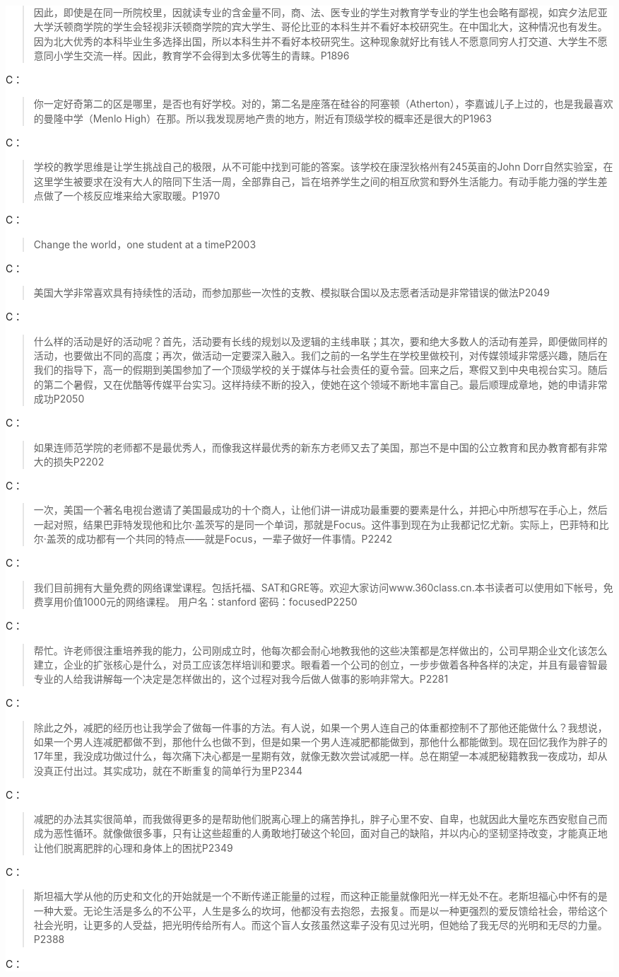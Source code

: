 >因此，即使是在同一所院校里，因就读专业的含金量不同，商、法、医专业的学生对教育学专业的学生也会略有鄙视，如宾夕法尼亚大学沃顿商学院的学生会轻视非沃顿商学院的宾大学生、哥伦比亚的本科生并不看好本校研究生。在中国北大，这种情况也有发生。因为北大优秀的本科毕业生多选择出国，所以本科生并不看好本校研究生。这种现象就好比有钱人不愿意同穷人打交道、大学生不愿意同小学生交流一样。因此，教育学不会得到太多优等生的青睐。P1896

C：

>你一定好奇第二的区是哪里，是否也有好学校。对的，第二名是座落在硅谷的阿塞顿（Atherton），李嘉诚儿子上过的，也是我最喜欢的曼隆中学（Menlo High）在那。所以我发现房地产贵的地方，附近有顶级学校的概率还是很大的P1963

C：

>学校的教学思维是让学生挑战自己的极限，从不可能中找到可能的答案。该学校在康涅狄格州有245英亩的John Dorr自然实验室，在这里学生被要求在没有大人的陪同下生活一周，全部靠自己，旨在培养学生之间的相互欣赏和野外生活能力。有动手能力强的学生差点做了一个核反应堆来给大家取暖。P1970

C：

>Change the world，one student at a timeP2003

C：

>美国大学非常喜欢具有持续性的活动，而参加那些一次性的支教、模拟联合国以及志愿者活动是非常错误的做法P2049

C：

>什么样的活动是好的活动呢？首先，活动要有长线的规划以及逻辑的主线串联；其次，要和绝大多数人的活动有差异，即便做同样的活动，也要做出不同的高度；再次，做活动一定要深入融入。我们之前的一名学生在学校里做校刊，对传媒领域非常感兴趣，随后在我们的指导下，高一的假期到美国参加了一个顶级学校的关于媒体与社会责任的夏令营。回来之后，寒假又到中央电视台实习。随后的第二个暑假，又在优酷等传媒平台实习。这样持续不断的投入，使她在这个领域不断地丰富自己。最后顺理成章地，她的申请非常成功P2050

C：

>如果连师范学院的老师都不是最优秀人，而像我这样最优秀的新东方老师又去了美国，那岂不是中国的公立教育和民办教育都有非常大的损失P2202

C：

>一次，美国一个著名电视台邀请了美国最成功的十个商人，让他们讲一讲成功最重要的要素是什么，并把心中所想写在手心上，然后一起对照，结果巴菲特发现他和比尔·盖茨写的是同一个单词，那就是Focus。这件事到现在为止我都记忆尤新。实际上，巴菲特和比尔·盖茨的成功都有一个共同的特点——就是Focus，一辈子做好一件事情。P2242

C：

>我们目前拥有大量免费的网络课堂课程。包括托福、SAT和GRE等。欢迎大家访问www.360class.cn.本书读者可以使用如下帐号，免费享用价值1000元的网络课程。 用户名：stanford 密码：focusedP2250

C：

>帮忙。许老师很注重培养我的能力，公司刚成立时，他每次都会耐心地教我他的这些决策都是怎样做出的，公司早期企业文化该怎么建立，企业的扩张核心是什么，对员工应该怎样培训和要求。眼看着一个公司的创立，一步步做着各种各样的决定，并且有最睿智最专业的人给我讲解每一个决定是怎样做出的，这个过程对我今后做人做事的影响非常大。P2281

C：

>除此之外，减肥的经历也让我学会了做每一件事的方法。有人说，如果一个男人连自己的体重都控制不了那他还能做什么？我想说，如果一个男人连减肥都做不到，那他什么也做不到，但是如果一个男人连减肥都能做到，那他什么都能做到。现在回忆我作为胖子的17年里，我没成功做过什么，每次痛下决心都是一星期有效，就像无数次尝试减肥一样。总在期望一本减肥秘籍教我一夜成功，却从没真正付出过。其实成功，就在不断重复的简单行为里P2344

C：

>减肥的办法其实很简单，而我做得更多的是帮助他们脱离心理上的痛苦挣扎，胖子心里不安、自卑，也就因此大量吃东西安慰自己而成为恶性循环。就像做很多事，只有让这些超重的人勇敢地打破这个轮回，面对自己的缺陷，并以内心的坚韧坚持改变，才能真正地让他们脱离肥胖的心理和身体上的困扰P2349

C：

>斯坦福大学从他的历史和文化的开始就是一个不断传递正能量的过程，而这种正能量就像阳光一样无处不在。老斯坦福心中怀有的是一种大爱。无论生活是多么的不公平，人生是多么的坎坷，他都没有去抱怨，去报复。而是以一种更强烈的爱反馈给社会，带给这个社会光明，让更多的人受益，把光明传给所有人。而这个盲人女孩虽然这辈子没有见过光明，但她给了我无尽的光明和无尽的力量。P2388

C：

